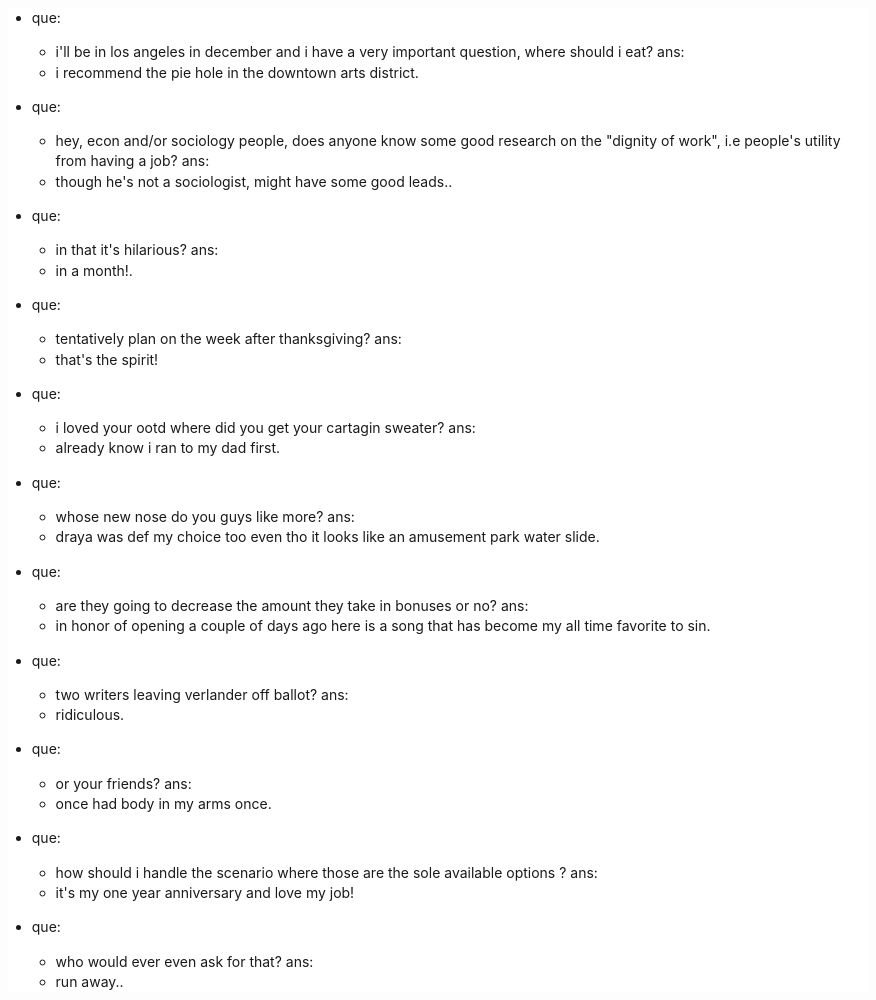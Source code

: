 - que:
  - i'll be in los angeles in december and i have a very important question, where should i eat?
  ans:
  - i recommend the pie hole in the downtown arts district.

- que:
  - hey, econ and/or sociology people, does anyone know some good research on the "dignity of work", i.e people's utility from having a job?
  ans:
  - though he's not a sociologist, might have some good leads..

- que:
  - in that it's hilarious?
  ans:
  - in a month!.

- que:
  - tentatively plan on the week after thanksgiving?
  ans:
  - that's the spirit!

- que:
  - i loved your ootd where did you get your cartagin sweater?
  ans:
  - already know i ran to my dad first.

- que:
  - whose new nose do you guys like more?
  ans:
  - draya was def my choice too even tho it looks like an amusement park water slide.

- que:
  - are they going to decrease the amount they take in bonuses or no?
  ans:
  - in honor of opening a couple of days ago here is a song that has become my all time favorite to sin.

- que:
  - two writers leaving verlander off ballot?
  ans:
  - ridiculous.

- que:
  - or your friends?
  ans:
  - once had body in my arms once.

- que:
  - how should i handle the scenario where those are the sole available options ?
  ans:
  - it's my one year anniversary and love my job!

- que:
  - who would ever even ask for that?
  ans:
  - run away..
